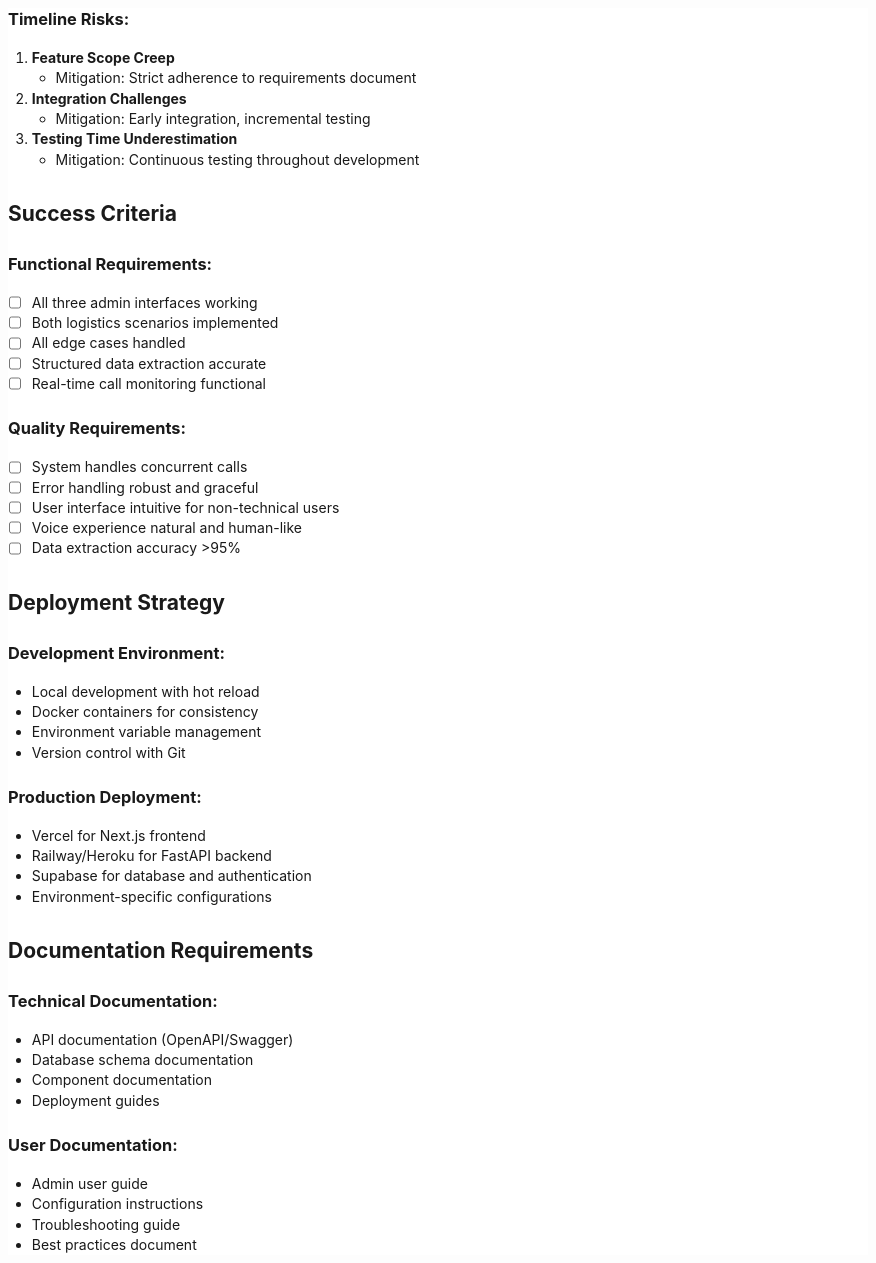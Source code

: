 ### Timeline Risks:
1. **Feature Scope Creep**
   - Mitigation: Strict adherence to requirements document
2. **Integration Challenges**
   - Mitigation: Early integration, incremental testing
3. **Testing Time Underestimation**
   - Mitigation: Continuous testing throughout development

## Success Criteria

### Functional Requirements:
- [ ] All three admin interfaces working
- [ ] Both logistics scenarios implemented
- [ ] All edge cases handled
- [ ] Structured data extraction accurate
- [ ] Real-time call monitoring functional

### Quality Requirements:
- [ ] System handles concurrent calls
- [ ] Error handling robust and graceful
- [ ] User interface intuitive for non-technical users
- [ ] Voice experience natural and human-like
- [ ] Data extraction accuracy >95%

## Deployment Strategy

### Development Environment:
- Local development with hot reload
- Docker containers for consistency
- Environment variable management
- Version control with Git

### Production Deployment:
- Vercel for Next.js frontend
- Railway/Heroku for FastAPI backend
- Supabase for database and authentication
- Environment-specific configurations

## Documentation Requirements

### Technical Documentation:
- API documentation (OpenAPI/Swagger)
- Database schema documentation
- Component documentation
- Deployment guides

### User Documentation:
- Admin user guide
- Configuration instructions
- Troubleshooting guide
- Best practices document
